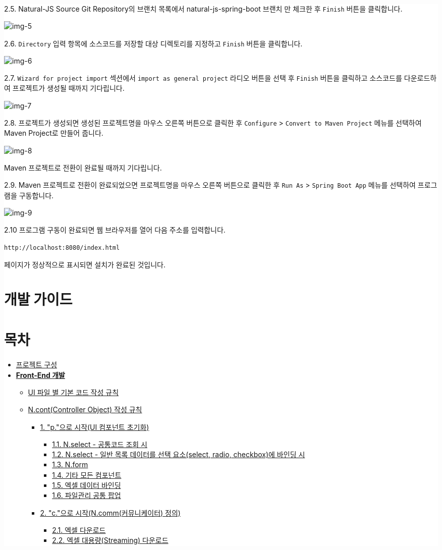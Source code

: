 2.5. Natural-JS Source Git Repository의 브랜치 목록에서 natural-js-spring-boot 브랜치 만 체크한 후 `Finish` 버튼을 클릭합니다.

![img-5][]

2.6. `Directory` 입력 항목에 소스코드를 저장할 대상 디렉토리를 지정하고 `Finish` 버튼을 클릭합니다.

![img-6][]

2.7. `Wizard for project import` 섹션에서 `import as general project` 라디오 버튼을 선택 후 `Finish` 버튼을 클릭하고 소스코드를 다운로드하여 프로젝트가 생성될 때까지 기다립니다.

![img-7][]

2.8. 프로젝트가 생성되면 생성된 프로젝트명을 마우스 오른쪽 버튼으로 클릭한 후 `Configure` > `Convert to Maven Project` 메뉴를 선택하여 Maven Project로 만들어 줍니다.

![img-8][]

Maven 프로젝트로 전환이 완료될 때까지 기다립니다.

2.9. Maven 프로젝트로 전환이 완료되었으면 프로젝트명을 마우스 오른쪽 버튼으로 클릭한 후 `Run As` > `Spring Boot App` 메뉴를 선택하여 프로그램을 구동합니다.

![img-9][]

2.10 프로그램 구동이 완료되면 웹 브라우저를 열어 다음 주소를 입력합니다.
```md
http://localhost:8080/index.html
```
페이지가 정상적으로 표시되면 설치가 완료된 것입니다.



개발 가이드
===

목차
===
* [프로젝트 구성](#-2)
* [**Front-End 개발**](#frontend)
    * [UI 파일 별 기본 코드 작성 규칙](#ui)

    * [N.cont(Controller Object) 작성 규칙](#ncontcontrollerobject)

        * [1. "p."으로 시작(UI 컴포넌트 초기화)](#1pui)
            * [1.1. N.select - 공통코드 조회 시](#11nselect)
            * [1.2. N.select - 일반 목록 데이터를 선택 요소(select, radio, checkbox)에 바인딩 시](#12nselectselectradiocheckbox)
            * [1.3. N.form](#13nform)
            * [1.4. 기타 모든 컴포넌트](#14)
            * [1.5. 엑셀 데이터 바인딩](#15)
            * [1.6. 파일관리 공통 팝업](#16)

        * [2. "c."으로 시작(N.comm(커뮤니케이터) 정의)](#2cncomm)
            * [2.1. 엑셀 다운로드](#21)
            * [2.2. 엑셀 대용량(Streaming) 다운로드](#22streaming)


[eclipse]: https://www.eclipse.org
[eclipse-download]: https://www.eclipse.org/downloads/eclipse-packages/
[jdk]: http://www.oracle.com/technetwork/java/javase/downloads/index.html
[img-0]: https://bbalganjjm.github.io/natural_js/images/gtst/gtst2000/0.png
[img-1]: https://bbalganjjm.github.io/natural_js/images/gtst/gtst2000/1.png
[img-2]: https://bbalganjjm.github.io/natural_js/images/gtst/gtst2000/2.png
[img-3]: https://bbalganjjm.github.io/natural_js/images/gtst/gtst2000/3.png
[img-4]: https://bbalganjjm.github.io/natural_js/images/gtst/gtst2000/4.png
[img-5]: https://bbalganjjm.github.io/natural_js/images/gtst/gtst2000/5.png
[img-6]: https://bbalganjjm.github.io/natural_js/images/gtst/gtst2000/6.png
[img-7]: https://bbalganjjm.github.io/natural_js/images/gtst/gtst2000/7.png
[img-8]: https://bbalganjjm.github.io/natural_js/images/gtst/gtst2000/8.png
[img-9]: https://bbalganjjm.github.io/natural_js/images/gtst/gtst2000/9.png